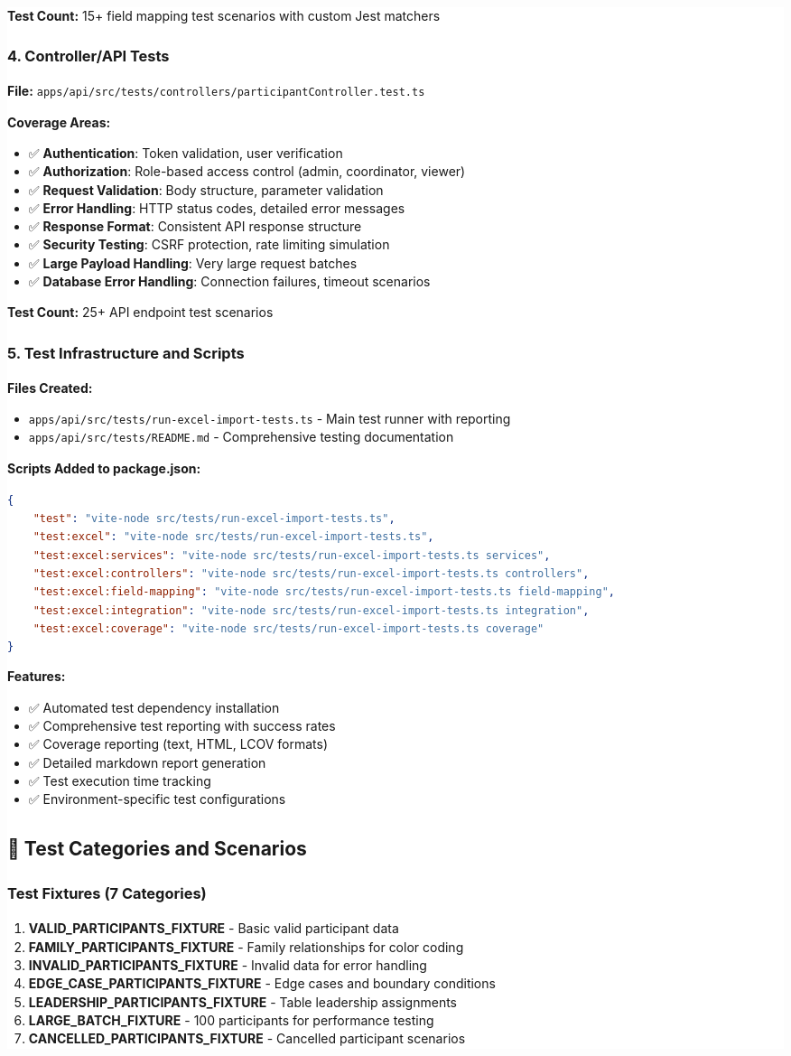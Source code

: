 **Test Count:** 15+ field mapping test scenarios with custom Jest matchers

### 4. Controller/API Tests

**File:** `apps/api/src/tests/controllers/participantController.test.ts`

**Coverage Areas:**

- ✅ **Authentication**: Token validation, user verification
- ✅ **Authorization**: Role-based access control (admin, coordinator, viewer)
- ✅ **Request Validation**: Body structure, parameter validation
- ✅ **Error Handling**: HTTP status codes, detailed error messages
- ✅ **Response Format**: Consistent API response structure
- ✅ **Security Testing**: CSRF protection, rate limiting simulation
- ✅ **Large Payload Handling**: Very large request batches
- ✅ **Database Error Handling**: Connection failures, timeout scenarios

**Test Count:** 25+ API endpoint test scenarios

### 5. Test Infrastructure and Scripts

**Files Created:**

- `apps/api/src/tests/run-excel-import-tests.ts` - Main test runner with reporting
- `apps/api/src/tests/README.md` - Comprehensive testing documentation

**Scripts Added to package.json:**

```json
{
	"test": "vite-node src/tests/run-excel-import-tests.ts",
	"test:excel": "vite-node src/tests/run-excel-import-tests.ts",
	"test:excel:services": "vite-node src/tests/run-excel-import-tests.ts services",
	"test:excel:controllers": "vite-node src/tests/run-excel-import-tests.ts controllers",
	"test:excel:field-mapping": "vite-node src/tests/run-excel-import-tests.ts field-mapping",
	"test:excel:integration": "vite-node src/tests/run-excel-import-tests.ts integration",
	"test:excel:coverage": "vite-node src/tests/run-excel-import-tests.ts coverage"
}
```

**Features:**

- ✅ Automated test dependency installation
- ✅ Comprehensive test reporting with success rates
- ✅ Coverage reporting (text, HTML, LCOV formats)
- ✅ Detailed markdown report generation
- ✅ Test execution time tracking
- ✅ Environment-specific test configurations

## 🧪 Test Categories and Scenarios

### Test Fixtures (7 Categories)

1. **VALID_PARTICIPANTS_FIXTURE** - Basic valid participant data
2. **FAMILY_PARTICIPANTS_FIXTURE** - Family relationships for color coding
3. **INVALID_PARTICIPANTS_FIXTURE** - Invalid data for error handling
4. **EDGE_CASE_PARTICIPANTS_FIXTURE** - Edge cases and boundary conditions
5. **LEADERSHIP_PARTICIPANTS_FIXTURE** - Table leadership assignments
6. **LARGE_BATCH_FIXTURE** - 100 participants for performance testing
7. **CANCELLED_PARTICIPANTS_FIXTURE** - Cancelled participant scenarios
